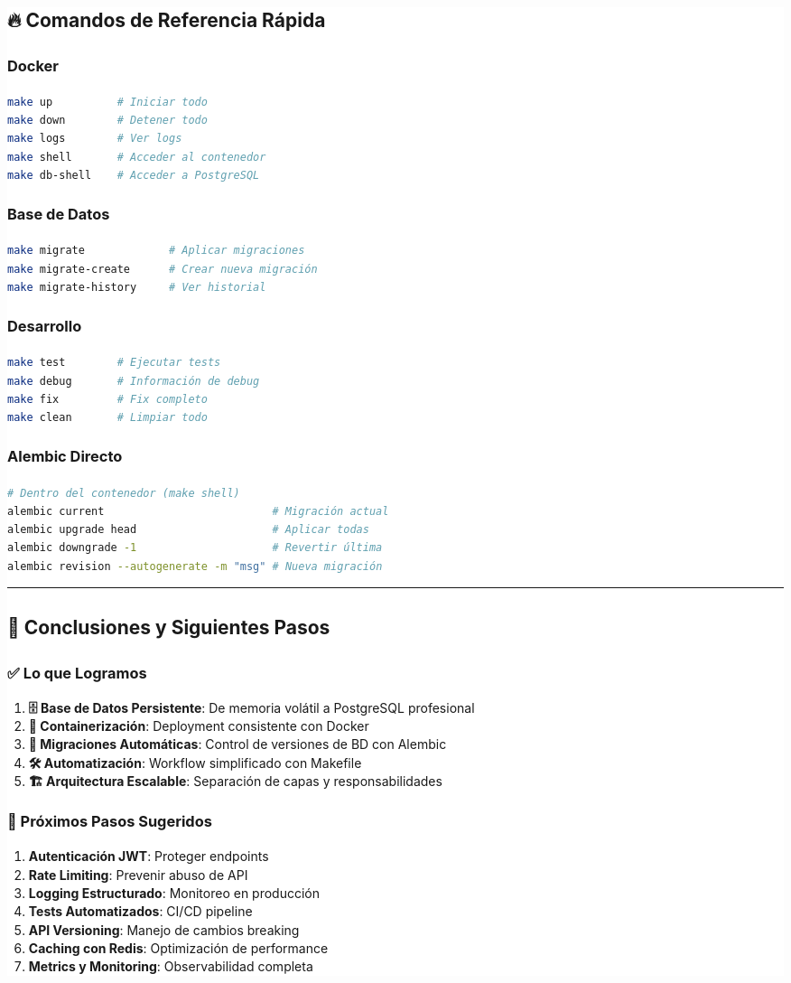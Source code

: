 
## 🔥 Comandos de Referencia Rápida

### Docker
```bash
make up          # Iniciar todo
make down        # Detener todo
make logs        # Ver logs
make shell       # Acceder al contenedor
make db-shell    # Acceder a PostgreSQL
```

### Base de Datos
```bash
make migrate             # Aplicar migraciones
make migrate-create      # Crear nueva migración
make migrate-history     # Ver historial
```

### Desarrollo
```bash
make test        # Ejecutar tests
make debug       # Información de debug
make fix         # Fix completo
make clean       # Limpiar todo
```

### Alembic Directo
```bash
# Dentro del contenedor (make shell)
alembic current                          # Migración actual
alembic upgrade head                     # Aplicar todas
alembic downgrade -1                     # Revertir última
alembic revision --autogenerate -m "msg" # Nueva migración
```

---

## 🎯 Conclusiones y Siguientes Pasos

### ✅ Lo que Logramos

1. **🗄️ Base de Datos Persistente**: De memoria volátil a PostgreSQL profesional
2. **🐳 Containerización**: Deployment consistente con Docker
3. **🔄 Migraciones Automáticas**: Control de versiones de BD con Alembic  
4. **🛠️ Automatización**: Workflow simplificado con Makefile
5. **🏗️ Arquitectura Escalable**: Separación de capas y responsabilidades

### 🚀 Próximos Pasos Sugeridos

1. **Autenticación JWT**: Proteger endpoints
2. **Rate Limiting**: Prevenir abuso de API
3. **Logging Estructurado**: Monitoreo en producción
4. **Tests Automatizados**: CI/CD pipeline
5. **API Versioning**: Manejo de cambios breaking
6. **Caching con Redis**: Optimización de performance
7. **Metrics y Monitoring**: Observabilidad completa
